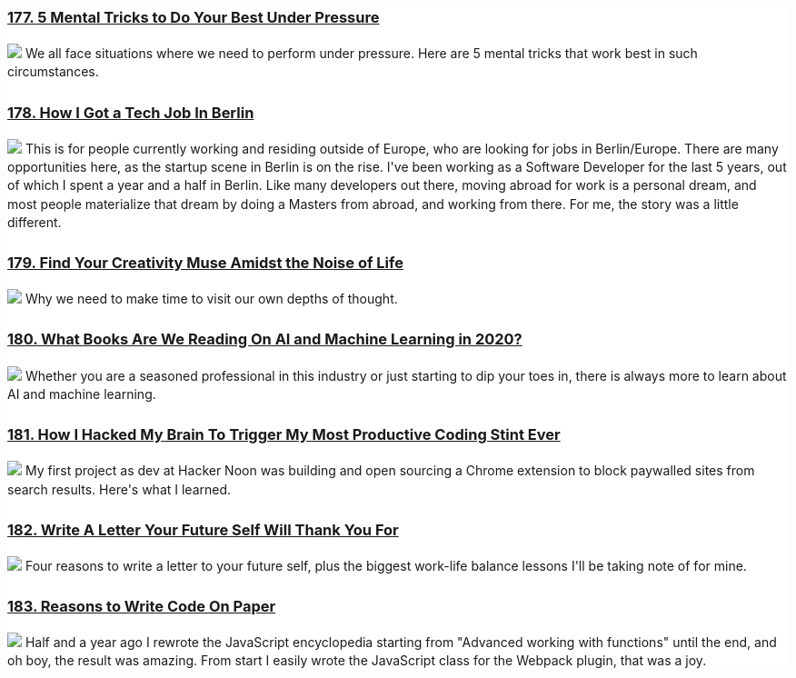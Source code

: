 ### [177. 5 Mental Tricks to Do Your Best Under Pressure](https://hackernoon.com/5-mental-tricks-to-do-your-best-under-pressure)
![](https://cdn.hackernoon.com/images/6aqvE9BUBZWe8iOoQIq5MuJze9P2-445p35au.jpeg)
We all face situations where we need to perform under pressure. Here are 5 mental tricks that work best in such circumstances.

### [178. How I Got a Tech Job In Berlin](https://hackernoon.com/how-i-got-a-tech-job-in-berlin-ihxb3ygw)
![](https://cdn.hackernoon.com/drafts/jv5y3yon.png)
This is for people currently working and residing outside of Europe, who are looking for jobs in Berlin/Europe. There are many opportunities here, as the startup scene in Berlin is on the rise. I've been working as a Software Developer for the last 5 years, out of which I spent a year and a half in Berlin. Like many developers out there, moving abroad for work is a personal dream, and most people materialize that dream by doing a Masters from abroad, and working from there. For me, the story was a little different. 

### [179. Find Your Creativity Muse Amidst the Noise of Life](https://hackernoon.com/find-your-creativity-muse-while-life-is-happening-sk2v33v0)
![](https://cdn.hackernoon.com/images/h5C8TqlBPZgAJEaRCkDduZqoVSp1-s61f33cl.jpeg)
Why we need to make time to visit our own depths of thought.

### [180. What Books Are We Reading On AI and Machine Learning in 2020?](https://hackernoon.com/what-books-are-we-reading-on-ai-and-machine-learning-in-2020-qp313xvw)
![](https://firebasestorage.googleapis.com/v0/b/hackernoon-app.appspot.com/o/images%2Fq3Qaf7DkkyP4pF9VVfaVjLrIV1I2-ruk3e6p.jpeg?alt=media&token=ec305766-6233-4512-80d6-dab028697797)
Whether you are a seasoned professional in this industry or just starting to dip your toes in, there is always more to learn about AI and machine learning. 

### [181. How I Hacked My Brain To Trigger My Most Productive Coding Stint Ever](https://hackernoon.com/how-i-hacked-my-brain-to-trigger-my-most-productive-coding-stint-ever-3ph348y)
![](https://cdn.hackernoon.com/images/HrzvBX6xNSVZBKImURJl23sRwcQ2-tm4d34nm.jpeg)
My first project as dev at Hacker Noon was building and open sourcing a Chrome extension to block paywalled sites from search results. Here's what I learned.

### [182. Write A Letter Your Future Self Will Thank You For ](https://hackernoon.com/write-a-letter-your-future-self-will-thank-you-for-qs6g31h2)
![](https://cdn.hackernoon.com/images/Y5pgfcYeb2WkzcbAON1f4rfpLAW2-6z17310y.jpeg)
Four reasons to write a letter to your future self, plus the biggest work-life balance lessons I'll be taking note of for mine.

### [183. Reasons to Write Code On Paper](https://hackernoon.com/reasons-to-write-code-on-paper-57q3tpj)
![](https://firebasestorage.googleapis.com/v0/b/hackernoon-app.appspot.com/o/images%2FhHXqnCUCd5UEYXq3ifLsdK87mrj2-cn8p3xy5.jpeg?alt=media&token=a494e835-c768-40e8-b771-1525802843ea)
Half and a year ago I rewrote the JavaScript encyclopedia starting from "Advanced working with functions" until the end,  and oh boy, the result was amazing. From start I easily wrote the JavaScript class for the Webpack plugin, that was a joy. 
